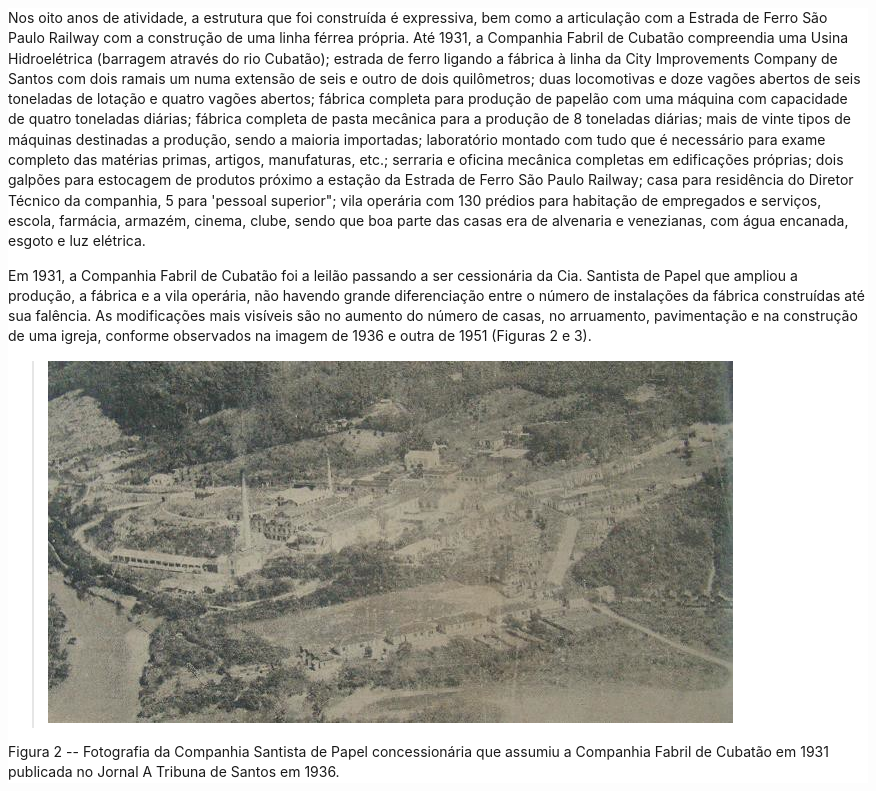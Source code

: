 Nos oito anos de atividade, a estrutura que foi construída é expressiva,
bem como a articulação com a Estrada de Ferro São Paulo Railway com a
construção de uma linha férrea própria. Até 1931, a Companhia Fabril de
Cubatão compreendia uma Usina Hidroelétrica (barragem através do rio
Cubatão); estrada de ferro ligando a fábrica à linha da City
Improvements Company de Santos com dois ramais um numa extensão de seis
e outro de dois quilômetros; duas locomotivas e doze vagões abertos de
seis toneladas de lotação e quatro vagões abertos; fábrica completa para
produção de papelão com uma máquina com capacidade de quatro toneladas
diárias; fábrica completa de pasta mecânica para a produção de 8
toneladas diárias; mais de vinte tipos de máquinas destinadas a
produção, sendo a maioria importadas; laboratório montado com tudo que é
necessário para exame completo das matérias primas, artigos,
manufaturas, etc.; serraria e oficina mecânica completas em edificações
próprias; dois galpões para estocagem de produtos próximo a estação da
Estrada de Ferro São Paulo Railway; casa para residência do Diretor
Técnico da companhia, 5 para 'pessoal superior"; vila operária com 130
prédios para habitação de empregados e serviços, escola, farmácia,
armazém, cinema, clube, sendo que boa parte das casas era de alvenaria e
venezianas, com água encanada, esgoto e luz elétrica.

Em 1931, a Companhia Fabril de Cubatão foi a leilão passando a ser
cessionária da Cia. Santista de Papel que ampliou a produção, a fábrica
e a vila operária, não havendo grande diferenciação entre o número de
instalações da fábrica construídas até sua falência. As modificações
mais visíveis são no aumento do número de casas, no arruamento,
pavimentação e na construção de uma igreja, conforme observados na
imagem de 1936 e outra de 1951 (Figuras 2 e 3).

> ![](../fig/315/media/image2.jpeg)

Figura 2 -- Fotografia da Companhia Santista de Papel concessionária que
assumiu a Companhia Fabril de Cubatão em 1931 publicada no Jornal A
Tribuna de Santos em 1936.

